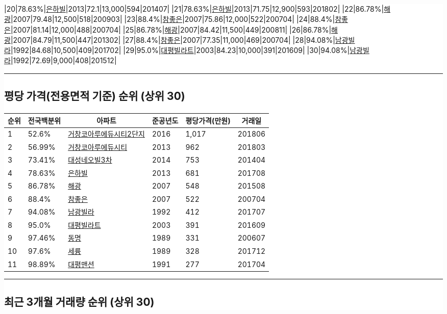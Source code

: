 |20|78.63%|[은하빌](https://search.naver.com/search.naver?query=%EA%B2%BD%EC%83%81%EB%82%A8%EB%8F%84+%EA%B1%B0%EC%B0%BD%EA%B5%B0+%EA%B1%B0%EC%B0%BD%EC%9D%8D+%EB%8C%80%ED%8F%89%EB%A6%AC+%EC%9D%80%ED%95%98%EB%B9%8C)|2013|72.1|13,000|594|201407|
|21|78.63%|[은하빌](https://search.naver.com/search.naver?query=%EA%B2%BD%EC%83%81%EB%82%A8%EB%8F%84+%EA%B1%B0%EC%B0%BD%EA%B5%B0+%EA%B1%B0%EC%B0%BD%EC%9D%8D+%EB%8C%80%ED%8F%89%EB%A6%AC+%EC%9D%80%ED%95%98%EB%B9%8C)|2013|71.75|12,900|593|201802|
|22|86.78%|[해광](https://search.naver.com/search.naver?query=%EA%B2%BD%EC%83%81%EB%82%A8%EB%8F%84+%EA%B1%B0%EC%B0%BD%EA%B5%B0+%EA%B1%B0%EC%B0%BD%EC%9D%8D+%EB%8C%80%ED%8F%89%EB%A6%AC+%ED%95%B4%EA%B4%91)|2007|79.48|12,500|518|200903|
|23|88.4%|[참좋은](https://search.naver.com/search.naver?query=%EA%B2%BD%EC%83%81%EB%82%A8%EB%8F%84+%EA%B1%B0%EC%B0%BD%EA%B5%B0+%EA%B1%B0%EC%B0%BD%EC%9D%8D+%EB%8C%80%ED%8F%89%EB%A6%AC+%EC%B0%B8%EC%A2%8B%EC%9D%80)|2007|75.86|12,000|522|200704|
|24|88.4%|[참좋은](https://search.naver.com/search.naver?query=%EA%B2%BD%EC%83%81%EB%82%A8%EB%8F%84+%EA%B1%B0%EC%B0%BD%EA%B5%B0+%EA%B1%B0%EC%B0%BD%EC%9D%8D+%EB%8C%80%ED%8F%89%EB%A6%AC+%EC%B0%B8%EC%A2%8B%EC%9D%80)|2007|81.14|12,000|488|200704|
|25|86.78%|[해광](https://search.naver.com/search.naver?query=%EA%B2%BD%EC%83%81%EB%82%A8%EB%8F%84+%EA%B1%B0%EC%B0%BD%EA%B5%B0+%EA%B1%B0%EC%B0%BD%EC%9D%8D+%EB%8C%80%ED%8F%89%EB%A6%AC+%ED%95%B4%EA%B4%91)|2007|84.42|11,500|449|200811|
|26|86.78%|[해광](https://search.naver.com/search.naver?query=%EA%B2%BD%EC%83%81%EB%82%A8%EB%8F%84+%EA%B1%B0%EC%B0%BD%EA%B5%B0+%EA%B1%B0%EC%B0%BD%EC%9D%8D+%EB%8C%80%ED%8F%89%EB%A6%AC+%ED%95%B4%EA%B4%91)|2007|84.79|11,500|447|201302|
|27|88.4%|[참좋은](https://search.naver.com/search.naver?query=%EA%B2%BD%EC%83%81%EB%82%A8%EB%8F%84+%EA%B1%B0%EC%B0%BD%EA%B5%B0+%EA%B1%B0%EC%B0%BD%EC%9D%8D+%EB%8C%80%ED%8F%89%EB%A6%AC+%EC%B0%B8%EC%A2%8B%EC%9D%80)|2007|77.35|11,000|469|200704|
|28|94.08%|[남광빌라](https://search.naver.com/search.naver?query=%EA%B2%BD%EC%83%81%EB%82%A8%EB%8F%84+%EA%B1%B0%EC%B0%BD%EA%B5%B0+%EA%B1%B0%EC%B0%BD%EC%9D%8D+%EB%8C%80%ED%8F%89%EB%A6%AC+%EB%82%A8%EA%B4%91%EB%B9%8C%EB%9D%BC)|1992|84.68|10,500|409|201702|
|29|95.0%|[대평빌라트](https://search.naver.com/search.naver?query=%EA%B2%BD%EC%83%81%EB%82%A8%EB%8F%84+%EA%B1%B0%EC%B0%BD%EA%B5%B0+%EA%B1%B0%EC%B0%BD%EC%9D%8D+%EB%8C%80%ED%8F%89%EB%A6%AC+%EB%8C%80%ED%8F%89%EB%B9%8C%EB%9D%BC%ED%8A%B8)|2003|84.23|10,000|391|201609|
|30|94.08%|[남광빌라](https://search.naver.com/search.naver?query=%EA%B2%BD%EC%83%81%EB%82%A8%EB%8F%84+%EA%B1%B0%EC%B0%BD%EA%B5%B0+%EA%B1%B0%EC%B0%BD%EC%9D%8D+%EB%8C%80%ED%8F%89%EB%A6%AC+%EB%82%A8%EA%B4%91%EB%B9%8C%EB%9D%BC)|1992|72.69|9,000|408|201512|


---

## 평당 가격(전용면적 기준) 순위 (상위 30)


|순위|전국백분위|아파트|준공년도|평당가격(만원)|거래일|
|---|---|---|---|---|---|
|1|52.6%|[거창코아루에듀시티2단지](https://search.naver.com/search.naver?query=%EA%B2%BD%EC%83%81%EB%82%A8%EB%8F%84+%EA%B1%B0%EC%B0%BD%EA%B5%B0+%EA%B1%B0%EC%B0%BD%EC%9D%8D+%EB%8C%80%ED%8F%89%EB%A6%AC+%EA%B1%B0%EC%B0%BD%EC%BD%94%EC%95%84%EB%A3%A8%EC%97%90%EB%93%80%EC%8B%9C%ED%8B%B02%EB%8B%A8%EC%A7%80)|2016|1,017|201806|
|2|56.99%|[거창코아루에듀시티](https://search.naver.com/search.naver?query=%EA%B2%BD%EC%83%81%EB%82%A8%EB%8F%84+%EA%B1%B0%EC%B0%BD%EA%B5%B0+%EA%B1%B0%EC%B0%BD%EC%9D%8D+%EB%8C%80%ED%8F%89%EB%A6%AC+%EA%B1%B0%EC%B0%BD%EC%BD%94%EC%95%84%EB%A3%A8%EC%97%90%EB%93%80%EC%8B%9C%ED%8B%B0)|2013|962|201803|
|3|73.41%|[대성네오빌3차](https://search.naver.com/search.naver?query=%EA%B2%BD%EC%83%81%EB%82%A8%EB%8F%84+%EA%B1%B0%EC%B0%BD%EA%B5%B0+%EA%B1%B0%EC%B0%BD%EC%9D%8D+%EB%8C%80%ED%8F%89%EB%A6%AC+%EB%8C%80%EC%84%B1%EB%84%A4%EC%98%A4%EB%B9%8C3%EC%B0%A8)|2014|753|201404|
|4|78.63%|[은하빌](https://search.naver.com/search.naver?query=%EA%B2%BD%EC%83%81%EB%82%A8%EB%8F%84+%EA%B1%B0%EC%B0%BD%EA%B5%B0+%EA%B1%B0%EC%B0%BD%EC%9D%8D+%EB%8C%80%ED%8F%89%EB%A6%AC+%EC%9D%80%ED%95%98%EB%B9%8C)|2013|681|201708|
|5|86.78%|[해광](https://search.naver.com/search.naver?query=%EA%B2%BD%EC%83%81%EB%82%A8%EB%8F%84+%EA%B1%B0%EC%B0%BD%EA%B5%B0+%EA%B1%B0%EC%B0%BD%EC%9D%8D+%EB%8C%80%ED%8F%89%EB%A6%AC+%ED%95%B4%EA%B4%91)|2007|548|201508|
|6|88.4%|[참좋은](https://search.naver.com/search.naver?query=%EA%B2%BD%EC%83%81%EB%82%A8%EB%8F%84+%EA%B1%B0%EC%B0%BD%EA%B5%B0+%EA%B1%B0%EC%B0%BD%EC%9D%8D+%EB%8C%80%ED%8F%89%EB%A6%AC+%EC%B0%B8%EC%A2%8B%EC%9D%80)|2007|522|200704|
|7|94.08%|[남광빌라](https://search.naver.com/search.naver?query=%EA%B2%BD%EC%83%81%EB%82%A8%EB%8F%84+%EA%B1%B0%EC%B0%BD%EA%B5%B0+%EA%B1%B0%EC%B0%BD%EC%9D%8D+%EB%8C%80%ED%8F%89%EB%A6%AC+%EB%82%A8%EA%B4%91%EB%B9%8C%EB%9D%BC)|1992|412|201707|
|8|95.0%|[대평빌라트](https://search.naver.com/search.naver?query=%EA%B2%BD%EC%83%81%EB%82%A8%EB%8F%84+%EA%B1%B0%EC%B0%BD%EA%B5%B0+%EA%B1%B0%EC%B0%BD%EC%9D%8D+%EB%8C%80%ED%8F%89%EB%A6%AC+%EB%8C%80%ED%8F%89%EB%B9%8C%EB%9D%BC%ED%8A%B8)|2003|391|201609|
|9|97.46%|[동명](https://search.naver.com/search.naver?query=%EA%B2%BD%EC%83%81%EB%82%A8%EB%8F%84+%EA%B1%B0%EC%B0%BD%EA%B5%B0+%EA%B1%B0%EC%B0%BD%EC%9D%8D+%EB%8C%80%ED%8F%89%EB%A6%AC+%EB%8F%99%EB%AA%85)|1989|331|200607|
|10|97.6%|[세륭](https://search.naver.com/search.naver?query=%EA%B2%BD%EC%83%81%EB%82%A8%EB%8F%84+%EA%B1%B0%EC%B0%BD%EA%B5%B0+%EA%B1%B0%EC%B0%BD%EC%9D%8D+%EB%8C%80%ED%8F%89%EB%A6%AC+%EC%84%B8%EB%A5%AD)|1989|328|201712|
|11|98.89%|[대평맨션](https://search.naver.com/search.naver?query=%EA%B2%BD%EC%83%81%EB%82%A8%EB%8F%84+%EA%B1%B0%EC%B0%BD%EA%B5%B0+%EA%B1%B0%EC%B0%BD%EC%9D%8D+%EB%8C%80%ED%8F%89%EB%A6%AC+%EB%8C%80%ED%8F%89%EB%A7%A8%EC%85%98)|1991|277|201704|


---

## 최근 3개월 거래량 순위 (상위 30)
